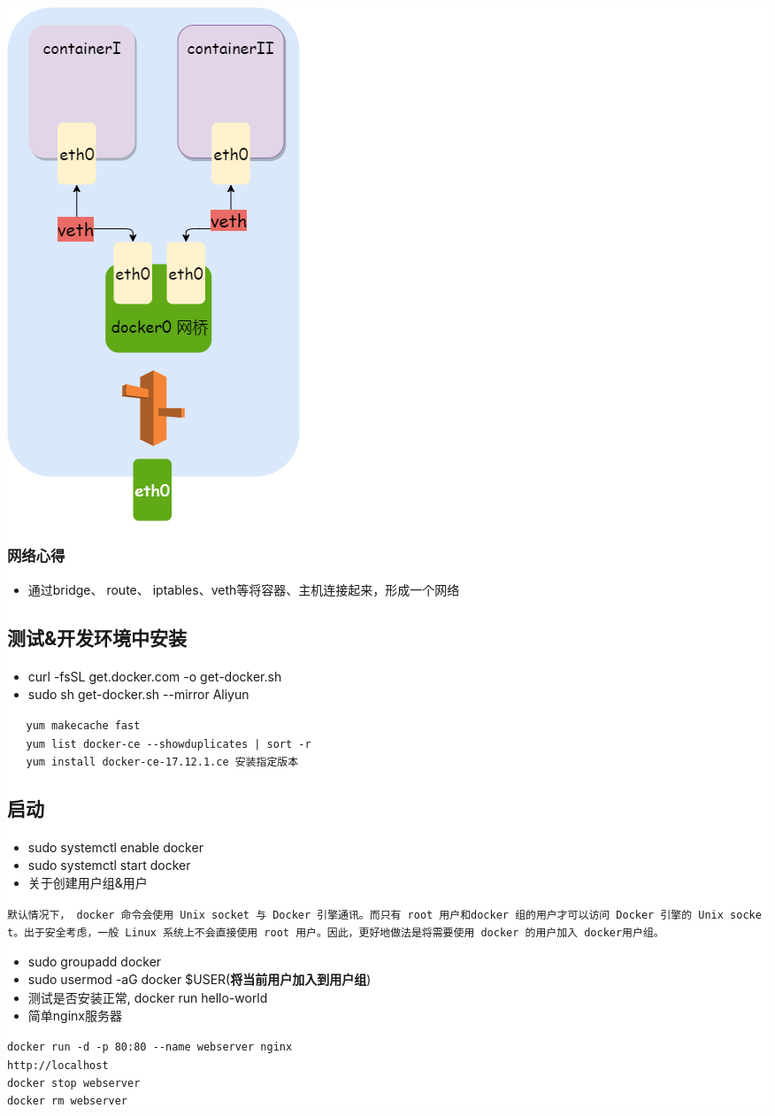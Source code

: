 ![docker-ip](./assets/docker-ip.png)


### 网络心得
* 通过bridge、 route、 iptables、veth等将容器、主机连接起来，形成一个网络

## 测试&开发环境中安装
* curl -fsSL get.docker.com -o get-docker.sh
* sudo sh get-docker.sh --mirror Aliyun
```yum-config-manager --add-repo http://mirrors.aliyun.com/docker-ce/linux/centos/docker-ce.repo
   yum makecache fast
   yum list docker-ce --showduplicates | sort -r
   yum install docker-ce-17.12.1.ce 安装指定版本
```

## 启动
* sudo systemctl enable docker
* sudo systemctl start docker
* 关于创建用户组&用户
```
默认情况下， docker 命令会使用 Unix socket 与 Docker 引擎通讯。而只有 root 用户和docker 组的用户才可以访问 Docker 引擎的 Unix socket。出于安全考虑，一般 Linux 系统上不会直接使用 root 用户。因此，更好地做法是将需要使用 docker 的用户加入 docker用户组。
```
* sudo groupadd docker
* sudo usermod -aG docker $USER(**将当前用户加入到用户组**)
* 测试是否安装正常, docker run hello-world
* 简单nginx服务器
```
docker run -d -p 80:80 --name webserver nginx
http://localhost
docker stop webserver
docker rm webserver
```
